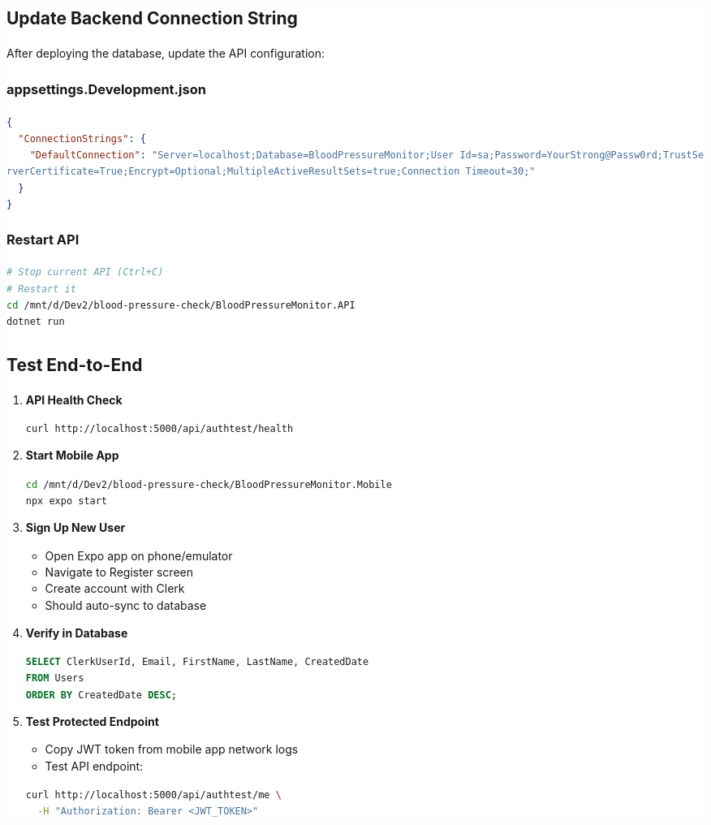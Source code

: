 ## Update Backend Connection String

After deploying the database, update the API configuration:

### appsettings.Development.json
```json
{
  "ConnectionStrings": {
    "DefaultConnection": "Server=localhost;Database=BloodPressureMonitor;User Id=sa;Password=YourStrong@Passw0rd;TrustServerCertificate=True;Encrypt=Optional;MultipleActiveResultSets=true;Connection Timeout=30;"
  }
}
```

### Restart API
```bash
# Stop current API (Ctrl+C)
# Restart it
cd /mnt/d/Dev2/blood-pressure-check/BloodPressureMonitor.API
dotnet run
```

## Test End-to-End

1. **API Health Check**
   ```bash
   curl http://localhost:5000/api/authtest/health
   ```

2. **Start Mobile App**
   ```bash
   cd /mnt/d/Dev2/blood-pressure-check/BloodPressureMonitor.Mobile
   npx expo start
   ```

3. **Sign Up New User**
   - Open Expo app on phone/emulator
   - Navigate to Register screen
   - Create account with Clerk
   - Should auto-sync to database

4. **Verify in Database**
   ```sql
   SELECT ClerkUserId, Email, FirstName, LastName, CreatedDate
   FROM Users
   ORDER BY CreatedDate DESC;
   ```

5. **Test Protected Endpoint**
   - Copy JWT token from mobile app network logs
   - Test API endpoint:
   ```bash
   curl http://localhost:5000/api/authtest/me \
     -H "Authorization: Bearer <JWT_TOKEN>"
   ```

